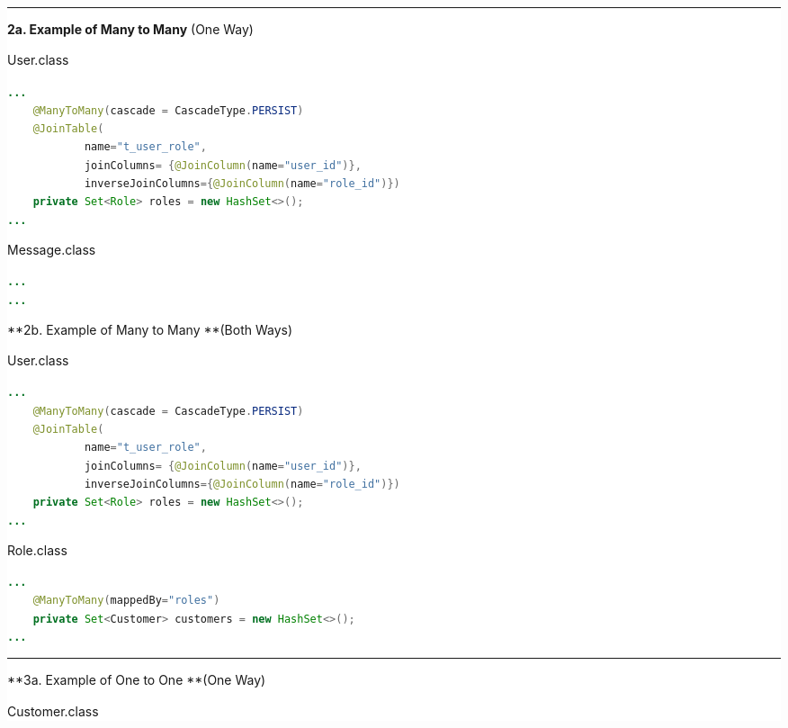 

-----------------------------

**2a. Example of Many to Many** (One Way)

User.class

```java
...
    @ManyToMany(cascade = CascadeType.PERSIST)
    @JoinTable(
            name="t_user_role",
            joinColumns= {@JoinColumn(name="user_id")},
            inverseJoinColumns={@JoinColumn(name="role_id")})
    private Set<Role> roles = new HashSet<>();
...
```

Message.class

```java
...
...
```



**2b. Example of Many to Many **(Both Ways)

User.class

```java
...
    @ManyToMany(cascade = CascadeType.PERSIST)
    @JoinTable(
            name="t_user_role",
            joinColumns= {@JoinColumn(name="user_id")},
            inverseJoinColumns={@JoinColumn(name="role_id")})
    private Set<Role> roles = new HashSet<>();
...
```

Role.class

```java
...
    @ManyToMany(mappedBy="roles")
    private Set<Customer> customers = new HashSet<>();
...
```



------------------------------------



**3a. Example of One to One **(One Way)

Customer.class
